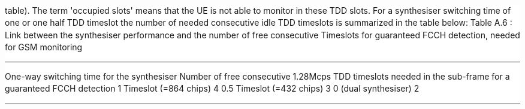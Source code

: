 table).
The term 'occupied slots' means that the UE is not able to monitor in these
TDD slots.
For a synthesiser switching time of one or one half TDD timeslot the number of
needed consecutive idle TDD timeslots is summarized in the table below:
Table A.6 : Link between the synthesiser performance and the number of free
consecutive Timeslots for guaranteed FCCH detection, needed for GSM monitoring
* * *
One-way switching time for the synthesiser Number of free consecutive 1.28Mcps
TDD timeslots needed in the sub-frame for a guaranteed FCCH detection 1
Timeslot (=864 chips) 4 0.5 Timeslot (=432 chips) 3 0 (dual synthesiser) 2
* * *
#